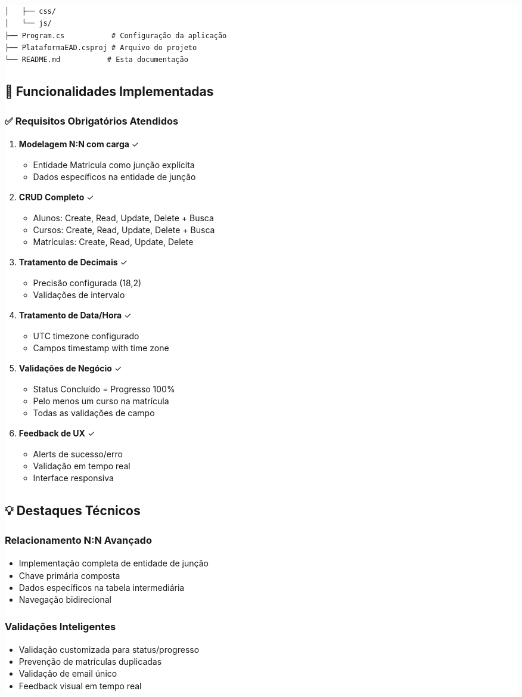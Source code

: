 ```
│   ├── css/
│   └── js/
├── Program.cs           # Configuração da aplicação
├── PlataformaEAD.csproj # Arquivo do projeto
└── README.md           # Esta documentação
```

## 🎯 Funcionalidades Implementadas

### ✅ Requisitos Obrigatórios Atendidos

1. **Modelagem N:N com carga** ✓
   - Entidade Matricula como junção explícita
   - Dados específicos na entidade de junção

2. **CRUD Completo** ✓
   - Alunos: Create, Read, Update, Delete + Busca
   - Cursos: Create, Read, Update, Delete + Busca
   - Matrículas: Create, Read, Update, Delete

3. **Tratamento de Decimais** ✓
   - Precisão configurada (18,2)
   - Validações de intervalo

4. **Tratamento de Data/Hora** ✓
   - UTC timezone configurado
   - Campos timestamp with time zone

5. **Validações de Negócio** ✓
   - Status Concluído = Progresso 100%
   - Pelo menos um curso na matrícula
   - Todas as validações de campo

6. **Feedback de UX** ✓
   - Alerts de sucesso/erro
   - Validação em tempo real
   - Interface responsiva

## 💡 Destaques Técnicos

### Relacionamento N:N Avançado
- Implementação completa de entidade de junção
- Chave primária composta
- Dados específicos na tabela intermediária
- Navegação bidirecional

### Validações Inteligentes
- Validação customizada para status/progresso
- Prevenção de matrículas duplicadas
- Validação de email único
- Feedback visual em tempo real

